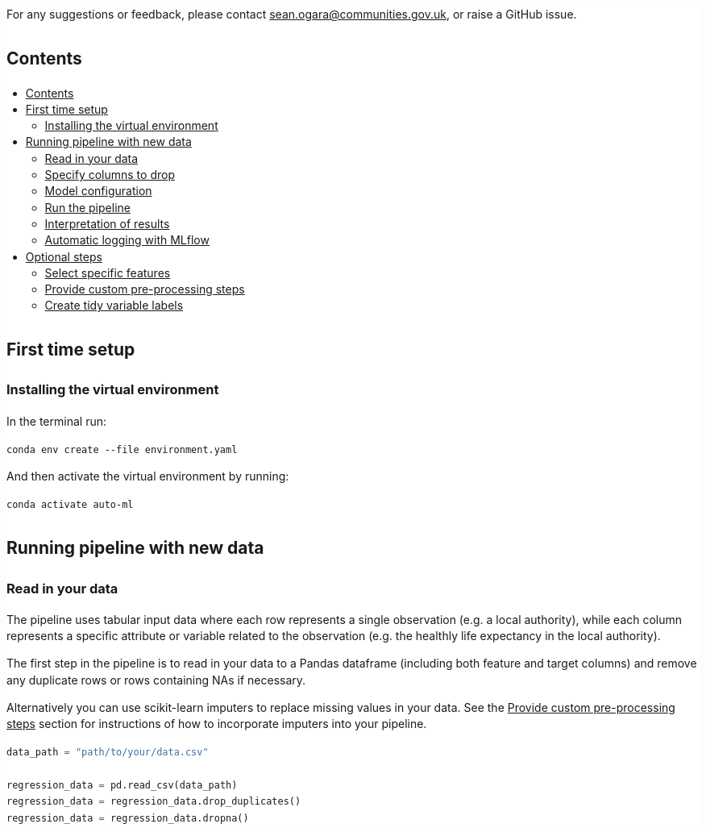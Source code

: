 For any suggestions or feedback, please contact sean.ogara@communities.gov.uk, or raise a GitHub issue.

## Contents 

  * [Contents](#contents)
  * [First time setup](#first-time-setup)
    + [Installing the virtual environment](#installing-the-virtual-environment)
  * [Running pipeline with new data](#running-pipeline-with-new-data)
    + [Read in your data](#read-in-your-data)
    + [Specify columns to drop](#specify-columns-to-drop)
    + [Model configuration](#model-configuration)
    + [Run the pipeline](#run-the-pipeline)
    + [Interpretation of results](#interpretation-of-results)
    + [Automatic logging with MLflow](#automatic-logging-with-mlflow)
  * [Optional steps](#optional-steps)
    + [Select specific features](#select-specific-features)
    + [Provide custom pre-processing steps](#provide-custom-pre-processing-steps)
    + [Create tidy variable labels](#create-tidy-variable-labels)
## First time setup
### Installing the virtual environment

In the terminal run: 

```
conda env create --file environment.yaml
```

And then activate the virtual environment by running:

```
conda activate auto-ml
```

## Running pipeline with new data

### Read in your data

The pipeline uses tabular input data where each row represents a single observation (e.g. a local authority), while each column represents a specific attribute or variable related to the observation (e.g. the healthly life expectancy in the local authority).

The first step in the pipeline is to read in your data to a Pandas dataframe (including both feature and target columns) and remove any duplicate rows or rows containing NAs if necessary.

Alternatively you can use scikit-learn imputers to replace missing values in your data. See the [Provide custom pre-processing steps](#provide-custom-pre-processing-steps) section for instructions of how to incorporate imputers into your pipeline.

```python
data_path = "path/to/your/data.csv"

regression_data = pd.read_csv(data_path)
regression_data = regression_data.drop_duplicates()
regression_data = regression_data.dropna()
```
